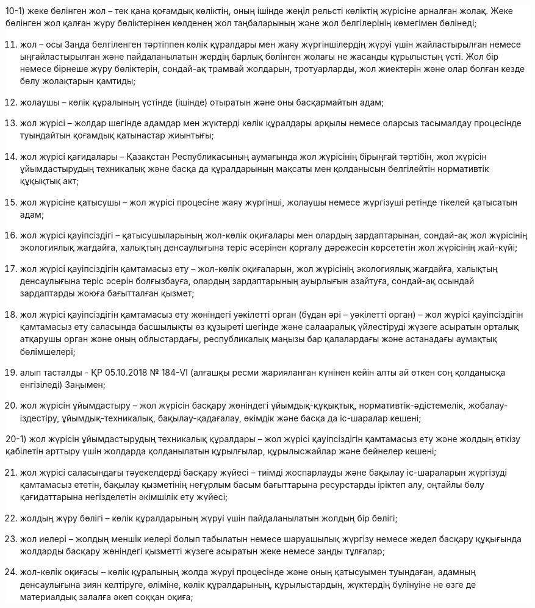 10-1) жеке бөлінген жол – тек қана қоғамдық көліктің, оның ішінде жеңіл рельсті көліктің жүрісіне арналған жолақ. Жеке бөлінген жол қалған жүру бөліктерінен көлденең жол таңбаларының және жол белгілерінің көмегімен бөлінеді;

11) жол – осы Заңда белгіленген тәртіппен көлiк құралдары мен жаяу жүргіншілердің жүруі үшін жайластырылған немесе ыңғайластырылған және пайдаланылатын жердің барлық бөлінген жолағы не жасанды құрылыстың үстi. Жол бiр немесе бiрнеше жүру бөлiктерiн, сондай-ақ трамвай жолдарын, тротуарларды, жол жиектерiн және олар болған кезде бөлу жолақтарын қамтиды;

12) жолаушы – көлiк құралының үстiнде (ішінде) отыратын және оны басқармайтын адам;

13) жол жүрісі – жолдар шегінде адамдар мен жүктердi көлiк құралдары арқылы немесе оларсыз тасымалдау процесінде туындайтын қоғамдық қатынастар жиынтығы;

14) жол жүрісі қағидалары – Қазақстан Республикасының аумағында жол жүрісінің бірыңғай тәртібін, жол жүрісін ұйымдастырудың техникалық және басқа да құралдарының мақсаты мен қолданысын белгілейтін нормативтік құқықтық акт;

15) жол жүрісіне қатысушы – жол жүрісі процесiне жаяу жүргiншi, жолаушы немесе жүргiзушi ретiнде тiкелей қатысатын адам;

16) жол жүрісі қауiпсiздiгi – қатысушыларының жол-көлiк оқиғалары мен олардың зардаптарынан, сондай-ақ жол жүрісінің экологиялық жағдайға, халықтың денсаулығына теріс әсерінен қорғалу дәрежесiн көрсететiн жол жүрiсiнiң жай-күйi;

17) жол жүрісі қауіпсіздігін қамтамасыз ету – жол-көлік оқиғаларын, жол жүрісінің экологиялық жағдайға, халықтың денсаулығына теріс әсерін болғызбауға, олардың зардаптарының ауырлығын азайтуға, сондай-ақ осындай зардаптарды жоюға бағытталған қызмет;

18) жол жүрісі қауіпсіздігін қамтамасыз ету жөніндегі уәкілетті орган (бұдан әрі – уәкілетті орган) – жол жүрісі қауіпсіздігін қамтамасыз ету саласында басшылықты өз құзыреті шегінде және салааралық үйлестіруді жүзеге асыратын орталық атқарушы орган және оның облыстардағы, республикалық маңызы бар қалалардағы және астанадағы аумақтық бөлімшелері;

19) алып тасталды - ҚР 05.10.2018 № 184-VI (алғашқы ресми жарияланған күнінен кейін алты ай өткен соң қолданысқа енгізіледі) Заңымен;

20) жол жүрiсiн ұйымдастыру – жол жүрiсін басқару жөніндегі ұйымдық-құқықтық, нормативтік-әдістемелік, жобалау-іздестіру, ұйымдық-техникалық, бақылау-қадағалау, өкімдік және басқа да іс-шаралар кешенi;

20-1) жол жүрісін ұйымдастырудың техникалық құралдары – жол жүрісі қауіпсіздігін қамтамасыз ету және жолдың өткізу қабілетін арттыру үшін жолдарда қолданылатын құрылғылар, құрылысжайлар және бейнелер кешені;

21) жол жүрісі саласындағы тәуекелдерді басқару жүйесі – тиімді жоспарлауды және бақылау іс-шараларын жүргізуді қамтамасыз ететін, бақылау қызметінің неғұрлым басым бағыттарына ресурстарды іріктеп алу, оңтайлы бөлу қағидаттарына негізделетін әкімшілік ету жүйесі;

22) жолдың жүру бөлігі – көлік құралдарының жүруі үшін пайдаланылатын жолдың бір бөлігі;

23) жол иелері – жолдың меншік иелері болып табылатын немесе шаруашылық жүргізу немесе жедел басқару құқығында жолдарды басқару жөніндегі қызметті жүзеге асыратын жеке немесе заңды тұлғалар;

24) жол-көлiк оқиғасы – көлiк құралының жолда жүруі процесiнде және оның қатысуымен туындаған, адамның денсаулығына зиян келтіруге, өліміне, көлік құралдарының, құрылыстардың, жүктердің бүлінуіне не өзге де материалдық залалға әкеп соққан оқиға;
